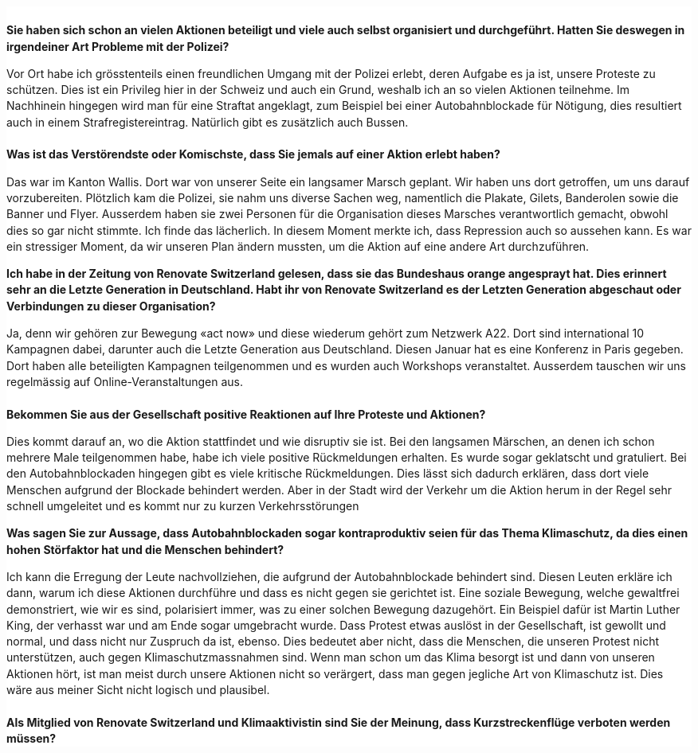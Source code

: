 \
**Sie haben sich schon an vielen Aktionen beteiligt und viele auch selbst organisiert und durchgeführt. Hatten Sie deswegen in irgendeiner Art Probleme mit der Polizei?**

Vor Ort habe ich grösstenteils einen freundlichen Umgang mit der Polizei erlebt, deren Aufgabe es ja ist, unsere Proteste zu schützen. Dies ist ein Privileg hier in der Schweiz und auch ein Grund, weshalb ich an so vielen Aktionen teilnehme. Im Nachhinein hingegen wird man für eine Straftat angeklagt, zum Beispiel bei einer Autobahnblockade für Nötigung, dies resultiert auch in einem Strafregistereintrag. Natürlich gibt es zusätzlich auch Bussen.\
\
**Was ist das Verstörendste oder Komischste, dass Sie jemals auf einer Aktion erlebt haben?**

Das war im Kanton Wallis. Dort war von unserer Seite ein langsamer Marsch geplant. Wir haben uns dort getroffen, um uns darauf vorzubereiten. Plötzlich kam die Polizei, sie nahm uns diverse Sachen weg, namentlich die Plakate, Gilets, Banderolen sowie die Banner und Flyer. Ausserdem haben sie zwei Personen für die Organisation dieses Marsches verantwortlich gemacht, obwohl dies so gar nicht stimmte. Ich finde das lächerlich. In diesem Moment merkte ich, dass Repression auch so aussehen kann. Es war ein stressiger Moment, da wir unseren Plan ändern mussten, um die Aktion auf eine andere Art durchzuführen.

**Ich habe in der Zeitung von Renovate Switzerland gelesen, dass sie das Bundeshaus orange angesprayt hat. Dies erinnert sehr an die Letzte Generation in Deutschland. Habt ihr von Renovate Switzerland es der Letzten Generation abgeschaut oder Verbindungen zu dieser Organisation?**

Ja, denn wir gehören zur Bewegung «act now» und diese wiederum gehört zum Netzwerk A22. Dort sind international 10 Kampagnen dabei, darunter auch die Letzte Generation aus Deutschland. Diesen Januar hat es eine Konferenz in Paris gegeben. Dort haben alle beteiligten Kampagnen teilgenommen und es wurden auch Workshops veranstaltet. Ausserdem tauschen wir uns regelmässig auf Online-Veranstaltungen aus.\
\
**Bekommen Sie aus der Gesellschaft positive Reaktionen auf Ihre Proteste und Aktionen?**

Dies kommt darauf an, wo die Aktion stattfindet und wie disruptiv sie ist. Bei den langsamen Märschen, an denen ich schon mehrere Male teilgenommen habe, habe ich viele positive Rückmeldungen erhalten. Es wurde sogar geklatscht und gratuliert. Bei den Autobahnblockaden hingegen gibt es viele kritische Rückmeldungen. Dies lässt sich dadurch erklären, dass dort viele Menschen aufgrund der Blockade behindert werden. Aber in der Stadt wird der Verkehr um die Aktion herum in der Regel sehr schnell umgeleitet und es kommt nur zu kurzen Verkehrsstörungen

**Was sagen Sie zur Aussage, dass Autobahnblockaden sogar kontraproduktiv seien für das Thema Klimaschutz, da dies einen hohen Störfaktor hat und die Menschen behindert?**

Ich kann die Erregung der Leute nachvollziehen, die aufgrund der Autobahnblockade behindert sind. Diesen Leuten erkläre ich dann, warum ich diese Aktionen durchführe und dass es nicht gegen sie gerichtet ist. Eine soziale Bewegung, welche gewaltfrei demonstriert, wie wir es sind, polarisiert immer, was zu einer solchen Bewegung dazugehört. Ein Beispiel dafür ist Martin Luther King, der verhasst war und am Ende sogar umgebracht wurde. Dass Protest etwas auslöst in der Gesellschaft, ist gewollt und normal, und dass nicht nur Zuspruch da ist, ebenso. Dies bedeutet aber nicht, dass die Menschen, die unseren Protest nicht unterstützen, auch gegen Klimaschutzmassnahmen sind. Wenn man schon um das Klima besorgt ist und dann von unseren Aktionen hört, ist man meist durch unsere Aktionen nicht so verärgert, dass man gegen jegliche Art von Klimaschutz ist. Dies wäre aus meiner Sicht nicht logisch und plausibel.\
\
**Als Mitglied von Renovate Switzerland und Klimaaktivistin sind Sie der Meinung, dass Kurzstreckenflüge verboten werden müssen?**
